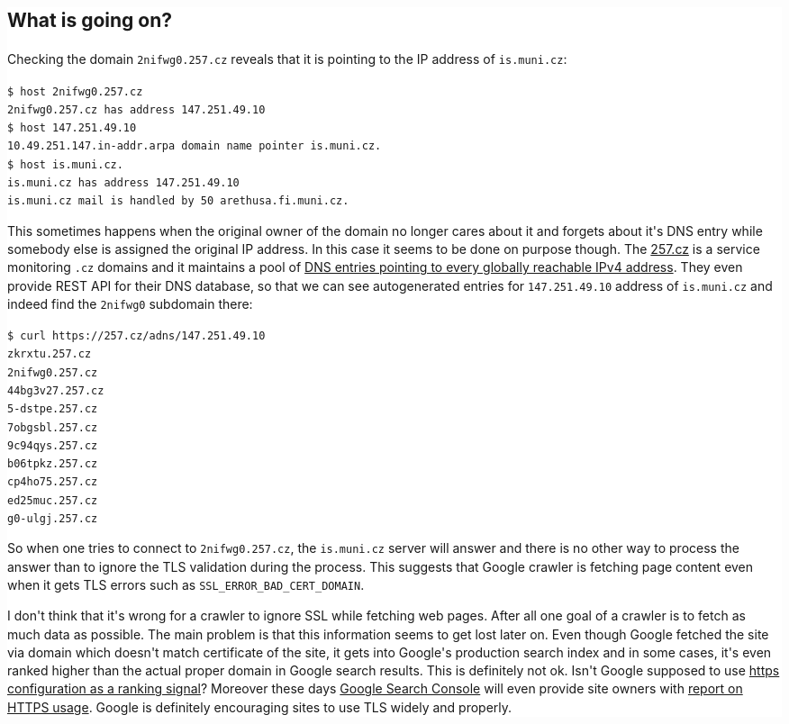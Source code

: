 ## What is going on?

Checking the domain `2nifwg0.257.cz` reveals that
it is pointing to the IP address of `is.muni.cz`:

```
$ host 2nifwg0.257.cz
2nifwg0.257.cz has address 147.251.49.10
$ host 147.251.49.10
10.49.251.147.in-addr.arpa domain name pointer is.muni.cz.
$ host is.muni.cz.
is.muni.cz has address 147.251.49.10
is.muni.cz mail is handled by 50 arethusa.fi.muni.cz.
```

This sometimes happens when the original owner of the domain no longer cares
about it and forgets about it's DNS entry while somebody else is assigned the
original IP address. In this case it seems to be done on purpose though. The
[257.cz](https://257.cz/) is a service monitoring `.cz` domains and it
maintains a pool of
[DNS entries pointing to every globally reachable IPv4 address](https://257.cz/pages/autodomain/).
They even provide REST API for their DNS database, so that we can see
autogenerated entries for `147.251.49.10` address of `is.muni.cz` and indeed
find the `2nifwg0` subdomain there:

```
$ curl https://257.cz/adns/147.251.49.10
zkrxtu.257.cz
2nifwg0.257.cz
44bg3v27.257.cz
5-dstpe.257.cz
7obgsbl.257.cz
9c94qys.257.cz
b06tpkz.257.cz
cp4ho75.257.cz
ed25muc.257.cz
g0-ulgj.257.cz
```

So when one tries to connect to `2nifwg0.257.cz`, the `is.muni.cz`
server will answer and there is no other way to process the answer than to
ignore the TLS validation during the process. This suggests that Google crawler
is fetching page content even when it gets TLS errors such as
`SSL_ERROR_BAD_CERT_DOMAIN`.

I don't think that it's wrong
for a crawler to ignore SSL while fetching web pages. After all one goal of
a crawler is to fetch as much data as possible. The main problem is that
this information seems to get lost later on. Even though Google fetched the
site via domain which doesn't match certificate of the site, it gets into
Google's production search index
and in some cases, it's even ranked higher than the actual proper domain in
Google search results. This is definitely not ok. Isn't Google supposed to use
[https configuration as a ranking signal](https://developers.google.com/search/blog/2014/08/https-as-ranking-signal)?
Moreover these days
[Google Search Console](https://en.wikipedia.org/wiki/Google_Search_Console)
will even provide site owners with
[report on HTTPS usage](https://developers.google.com/search/blog/2022/09/https-search-console-report?hl=en).
Google is definitely encouraging sites to use TLS widely and properly.
